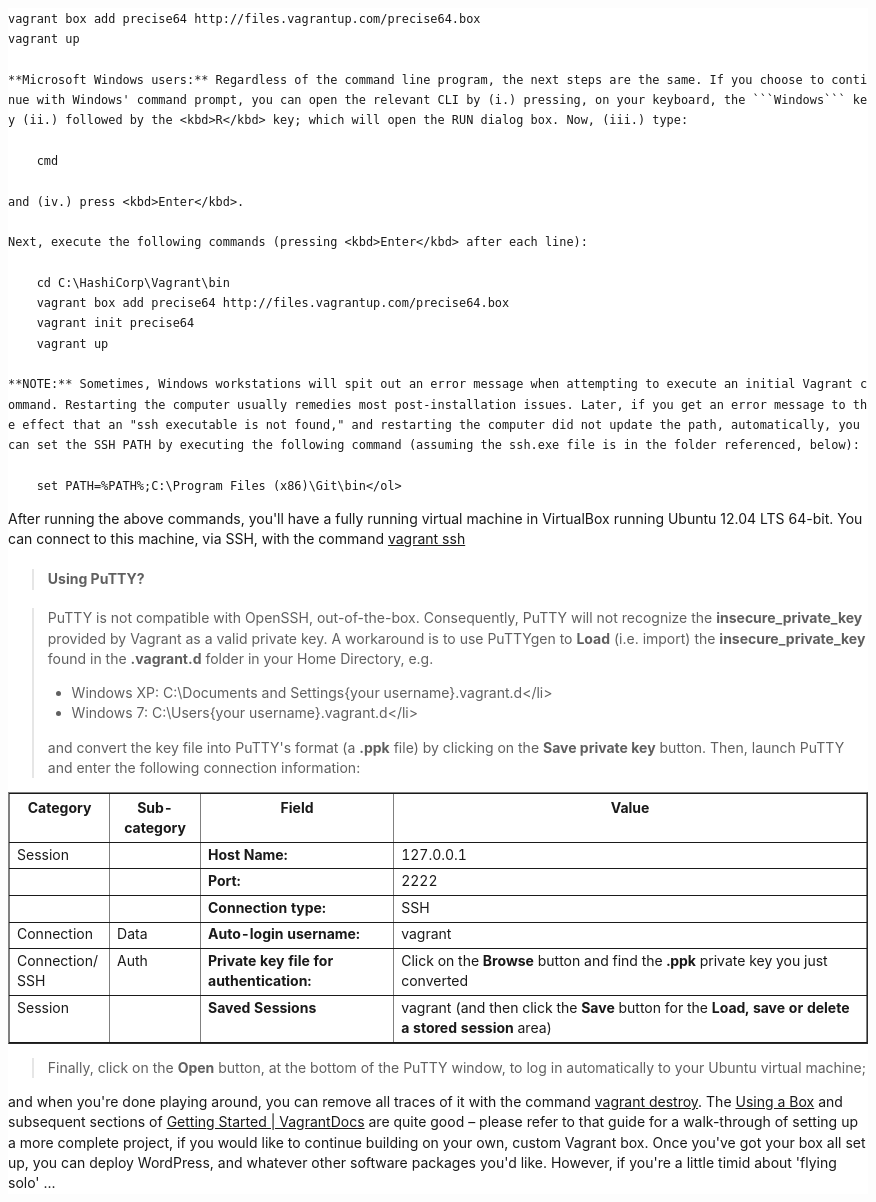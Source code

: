 	vagrant box add precise64 http://files.vagrantup.com/precise64.box
	vagrant up

	**Microsoft Windows users:** Regardless of the command line program, the next steps are the same. If you choose to continue with Windows' command prompt, you can open the relevant CLI by (i.) pressing, on your keyboard, the ```Windows``` key (ii.) followed by the <kbd>R</kbd> key; which will open the RUN dialog box. Now, (iii.) type:

		cmd

	and (iv.) press <kbd>Enter</kbd>.

	Next, execute the following commands (pressing <kbd>Enter</kbd> after each line):

		cd C:\HashiCorp\Vagrant\bin
		vagrant box add precise64 http://files.vagrantup.com/precise64.box
		vagrant init precise64
		vagrant up

	**NOTE:** Sometimes, Windows workstations will spit out an error message when attempting to execute an initial Vagrant command. Restarting the computer usually remedies most post-installation issues. Later, if you get an error message to the effect that an "ssh executable is not found," and restarting the computer did not update the path, automatically, you can set the SSH PATH by executing the following command (assuming the ssh.exe file is in the folder referenced, below):

		set PATH=%PATH%;C:\Program Files (x86)\Git\bin</ol>

After running the above commands, you'll have a fully running virtual machine in VirtualBox running Ubuntu 12.04 LTS 64-bit. You can connect to this machine, via SSH, with the command <a href="http://docs.vagrantup.com/v2/cli/ssh.html" target="_blank">vagrant ssh</a>

>#### Using PuTTY?

>PuTTY is not compatible with OpenSSH, out-of-the-box. Consequently, PuTTY will not recognize the **insecure_private_key** provided by Vagrant as a valid private key. A workaround is to use PuTTYgen to **Load** (i.e. import) the **insecure_private_key** found in the **.vagrant.d** folder in your Home Directory, e.g.<ul><li>Windows XP: C:\Documents and Settings\{your username}\.vagrant.d\</li><li>Windows 7: C:\Users\{your username}\.vagrant.d\</li></ul>and convert the key file into PuTTY's format (a **.ppk** file) by clicking on the **Save private key** button. Then, launch PuTTY and enter the following connection information:

<table align="center" border="1">
<tr><th>Category</th><th>Sub-category</th><th>Field</th><th>Value</th></tr><tr><td>Session</td><td></td><td><b>Host Name:</b></td><td>127.0.0.1</td></tr><tr><td></td><td></td><td><b>Port:</b></td><td>2222</td></tr><tr><td></td><td></td><td><b>Connection type:</b></td><td>SSH</td></tr><tr><td>Connection</td><td>Data</td><td><b>Auto-login username:</b></td><td>vagrant</td></tr><tr><td>Connection/SSH</td><td>Auth</td><td><b>Private key file for authentication:</b></td><td>Click on the <b>Browse</b> button and find the <b>.ppk</b> private key you just converted</td></tr><tr><td>Session</td><td></td><td><b>Saved Sessions</b></td><td>vagrant (and then click the <b>Save</b> button for the <b>Load, save or delete a stored session</b> area)</td></tr></table>

>Finally, click on the **Open** button, at the bottom of the PuTTY window, to log in automatically to your Ubuntu virtual machine;

and when you're done playing around, you can remove all traces of it with the command <a href="http://docs.vagrantup.com/v2/cli/destroy.html" target="_blank">vagrant destroy</a>. The <a href="http://docs.vagrantup.com/v2/getting-started/boxes.html" target="_blank">Using a Box</a> and subsequent sections of <a href="http://docs.vagrantup.com/v2/" target="_blank">Getting Started | VagrantDocs</a> are quite good &ndash; please refer to that guide for a walk-through of setting up a more complete project, if you would like to continue building on your own, custom Vagrant box. Once you've got your box all set up, you can deploy WordPress, and whatever other software packages you'd like. However, if you're a little timid about 'flying solo' ...
